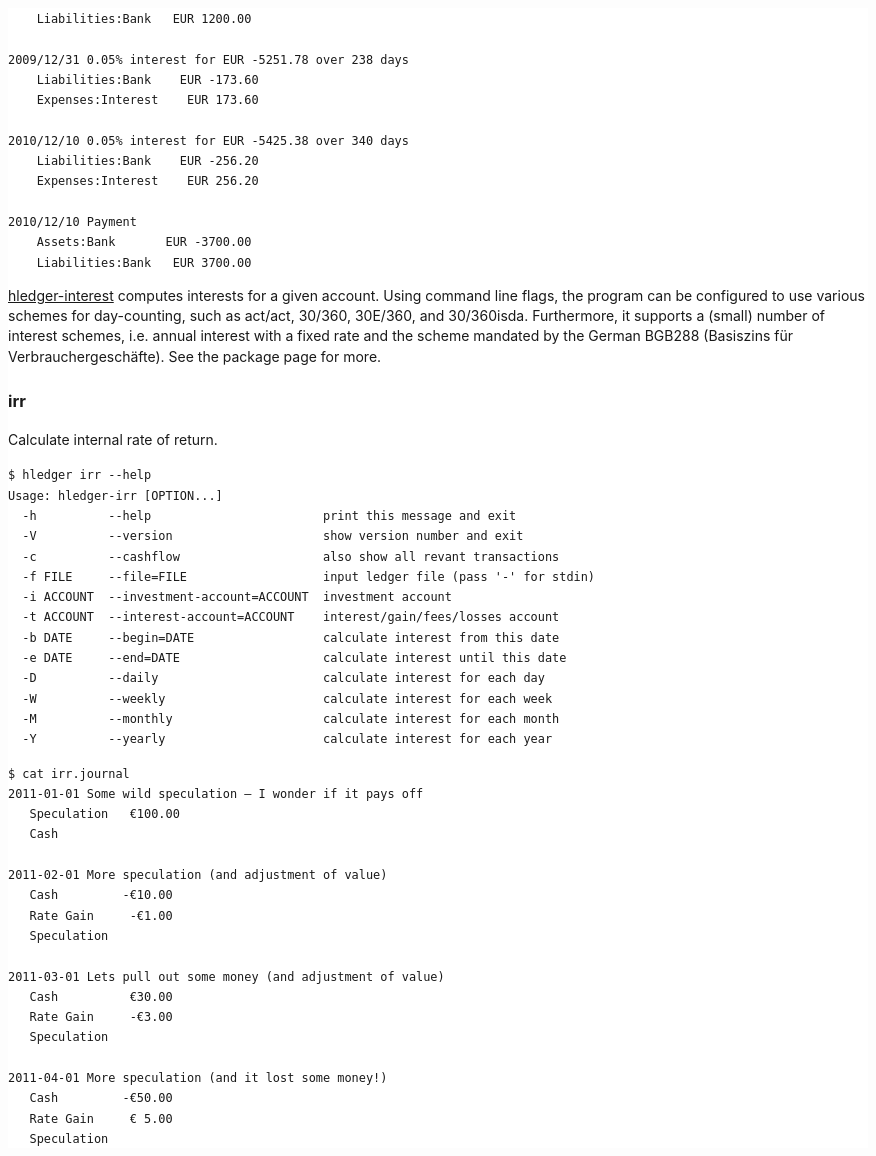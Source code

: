 ``` {.shell}
    Liabilities:Bank   EUR 1200.00

2009/12/31 0.05% interest for EUR -5251.78 over 238 days
    Liabilities:Bank    EUR -173.60
    Expenses:Interest    EUR 173.60

2010/12/10 0.05% interest for EUR -5425.38 over 340 days
    Liabilities:Bank    EUR -256.20
    Expenses:Interest    EUR 256.20

2010/12/10 Payment
    Assets:Bank       EUR -3700.00
    Liabilities:Bank   EUR 3700.00
```

[hledger-interest](http://hackage.haskell.org/package/hledger-interest)
computes interests for a given account. Using command line flags, the
program can be configured to use various schemes for day-counting, such
as act/act, 30/360, 30E/360, and 30/360isda. Furthermore, it supports a
(small) number of interest schemes, i.e. annual interest with a fixed
rate and the scheme mandated by the German BGB288 (Basiszins für
Verbrauchergeschäfte). See the package page for more.

### irr

Calculate internal rate of return.

``` {.shell}
$ hledger irr --help
Usage: hledger-irr [OPTION...]
  -h          --help                        print this message and exit
  -V          --version                     show version number and exit
  -c          --cashflow                    also show all revant transactions
  -f FILE     --file=FILE                   input ledger file (pass '-' for stdin)
  -i ACCOUNT  --investment-account=ACCOUNT  investment account
  -t ACCOUNT  --interest-account=ACCOUNT    interest/gain/fees/losses account
  -b DATE     --begin=DATE                  calculate interest from this date
  -e DATE     --end=DATE                    calculate interest until this date
  -D          --daily                       calculate interest for each day
  -W          --weekly                      calculate interest for each week
  -M          --monthly                     calculate interest for each month
  -Y          --yearly                      calculate interest for each year
```

``` {.shell}
$ cat irr.journal 
2011-01-01 Some wild speculation – I wonder if it pays off
   Speculation   €100.00
   Cash

2011-02-01 More speculation (and adjustment of value)
   Cash         -€10.00
   Rate Gain     -€1.00
   Speculation

2011-03-01 Lets pull out some money (and adjustment of value)
   Cash          €30.00
   Rate Gain     -€3.00
   Speculation

2011-04-01 More speculation (and it lost some money!)
   Cash         -€50.00
   Rate Gain     € 5.00
   Speculation

```